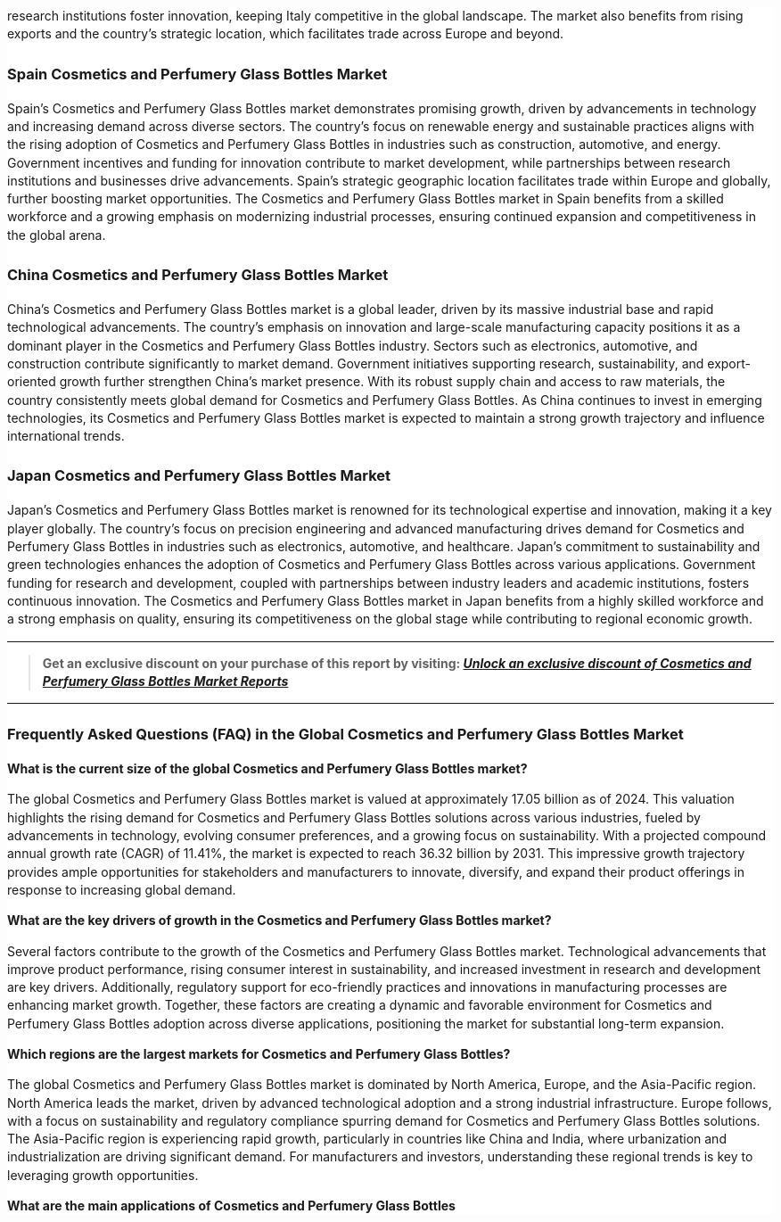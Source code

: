 research institutions foster innovation, keeping Italy competitive in the global landscape. The market also benefits from rising exports and the country&rsquo;s strategic location, which facilitates trade across Europe and beyond.</p><h3>Spain Cosmetics and Perfumery Glass Bottles Market</h3><p>Spain&rsquo;s Cosmetics and Perfumery Glass Bottles market demonstrates promising growth, driven by advancements in technology and increasing demand across diverse sectors. The country&rsquo;s focus on renewable energy and sustainable practices aligns with the rising adoption of Cosmetics and Perfumery Glass Bottles in industries such as construction, automotive, and energy. Government incentives and funding for innovation contribute to market development, while partnerships between research institutions and businesses drive advancements. Spain&rsquo;s strategic geographic location facilitates trade within Europe and globally, further boosting market opportunities. The Cosmetics and Perfumery Glass Bottles market in Spain benefits from a skilled workforce and a growing emphasis on modernizing industrial processes, ensuring continued expansion and competitiveness in the global arena.</p><h3>China Cosmetics and Perfumery Glass Bottles Market</h3><p>China&rsquo;s Cosmetics and Perfumery Glass Bottles market is a global leader, driven by its massive industrial base and rapid technological advancements. The country&rsquo;s emphasis on innovation and large-scale manufacturing capacity positions it as a dominant player in the Cosmetics and Perfumery Glass Bottles industry. Sectors such as electronics, automotive, and construction contribute significantly to market demand. Government initiatives supporting research, sustainability, and export-oriented growth further strengthen China&rsquo;s market presence. With its robust supply chain and access to raw materials, the country consistently meets global demand for Cosmetics and Perfumery Glass Bottles. As China continues to invest in emerging technologies, its Cosmetics and Perfumery Glass Bottles market is expected to maintain a strong growth trajectory and influence international trends.</p><h3>Japan Cosmetics and Perfumery Glass Bottles Market</h3><p>Japan&rsquo;s Cosmetics and Perfumery Glass Bottles market is renowned for its technological expertise and innovation, making it a key player globally. The country&rsquo;s focus on precision engineering and advanced manufacturing drives demand for Cosmetics and Perfumery Glass Bottles in industries such as electronics, automotive, and healthcare. Japan&rsquo;s commitment to sustainability and green technologies enhances the adoption of Cosmetics and Perfumery Glass Bottles across various applications. Government funding for research and development, coupled with partnerships between industry leaders and academic institutions, fosters continuous innovation. The Cosmetics and Perfumery Glass Bottles market in Japan benefits from a highly skilled workforce and a strong emphasis on quality, ensuring its competitiveness on the global stage while contributing to regional economic growth.</p><hr /><blockquote><p><strong>Get an exclusive discount on your purchase of this report by visiting: <em><a href="://marketresearchpulse.com/ask-for-discount/59823?utm_source=Github&amp;utm_medium=023">Unlock an exclusive discount of Cosmetics and Perfumery Glass Bottles Market Reports</a></em>&nbsp;</strong></p></blockquote><hr /><h3>Frequently Asked Questions (FAQ) in the Global Cosmetics and Perfumery Glass Bottles Market</h3><p><strong>What is the current size of the global Cosmetics and Perfumery Glass Bottles market?</strong></p><p>The global Cosmetics and Perfumery Glass Bottles market is valued at approximately 17.05 billion as of 2024. This valuation highlights the rising demand for Cosmetics and Perfumery Glass Bottles solutions across various industries, fueled by advancements in technology, evolving consumer preferences, and a growing focus on sustainability. With a projected compound annual growth rate (CAGR) of 11.41%, the market is expected to reach 36.32 billion by 2031. This impressive growth trajectory provides ample opportunities for stakeholders and manufacturers to innovate, diversify, and expand their product offerings in response to increasing global demand.</p><p><strong>What are the key drivers of growth in the Cosmetics and Perfumery Glass Bottles market?</strong></p><p>Several factors contribute to the growth of the Cosmetics and Perfumery Glass Bottles market. Technological advancements that improve product performance, rising consumer interest in sustainability, and increased investment in research and development are key drivers. Additionally, regulatory support for eco-friendly practices and innovations in manufacturing processes are enhancing market growth. Together, these factors are creating a dynamic and favorable environment for Cosmetics and Perfumery Glass Bottles adoption across diverse applications, positioning the market for substantial long-term expansion.</p><p><strong>Which regions are the largest markets for Cosmetics and Perfumery Glass Bottles?</strong></p><p>The global Cosmetics and Perfumery Glass Bottles market is dominated by North America, Europe, and the Asia-Pacific region. North America leads the market, driven by advanced technological adoption and a strong industrial infrastructure. Europe follows, with a focus on sustainability and regulatory compliance spurring demand for Cosmetics and Perfumery Glass Bottles solutions. The Asia-Pacific region is experiencing rapid growth, particularly in countries like China and India, where urbanization and industrialization are driving significant demand. For manufacturers and investors, understanding these regional trends is key to leveraging growth opportunities.</p><p><strong>What are the main applications of Cosmetics and Perfumery Glass Bottles